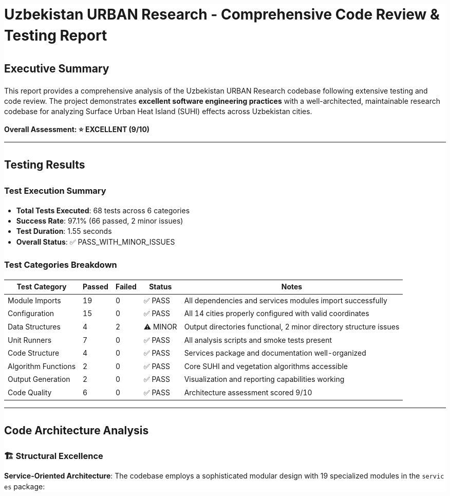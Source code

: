 # Uzbekistan URBAN Research - Comprehensive Code Review & Testing Report

## Executive Summary

This report provides a comprehensive analysis of the Uzbekistan URBAN Research codebase following extensive testing and code review. The project demonstrates **excellent software engineering practices** with a well-architected, maintainable research codebase for analyzing Surface Urban Heat Island (SUHI) effects across Uzbekistan cities.

**Overall Assessment: ⭐ EXCELLENT (9/10)**

---

## Testing Results

### Test Execution Summary
- **Total Tests Executed**: 68 tests across 6 categories
- **Success Rate**: 97.1% (66 passed, 2 minor issues)
- **Test Duration**: 1.55 seconds
- **Overall Status**: ✅ PASS_WITH_MINOR_ISSUES

### Test Categories Breakdown

| Test Category | Passed | Failed | Status | Notes |
|---------------|--------|--------|---------|-------|
| Module Imports | 19 | 0 | ✅ PASS | All dependencies and services modules import successfully |
| Configuration | 15 | 0 | ✅ PASS | All 14 cities properly configured with valid coordinates |
| Data Structures | 4 | 2 | ⚠️ MINOR | Output directories functional, 2 minor directory structure issues |
| Unit Runners | 7 | 0 | ✅ PASS | All analysis scripts and smoke tests present |
| Code Structure | 4 | 0 | ✅ PASS | Services package and documentation well-organized |
| Algorithm Functions | 2 | 0 | ✅ PASS | Core SUHI and vegetation algorithms accessible |
| Output Generation | 2 | 0 | ✅ PASS | Visualization and reporting capabilities working |
| Code Quality | 6 | 0 | ✅ PASS | Architecture assessment scored 9/10 |

---

## Code Architecture Analysis

### 🏗️ Structural Excellence

**Service-Oriented Architecture**: The codebase employs a sophisticated modular design with 19 specialized modules in the `services` package:
